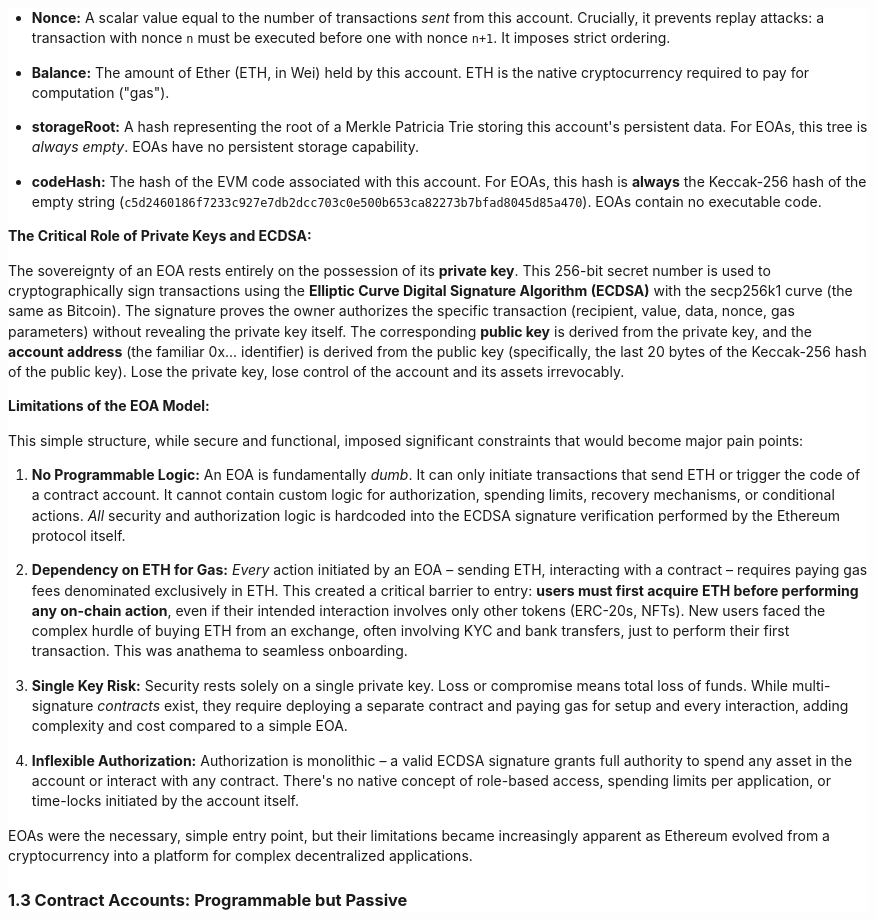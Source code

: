 *   **Nonce:** A scalar value equal to the number of transactions *sent* from this account. Crucially, it prevents replay attacks: a transaction with nonce `n` must be executed before one with nonce `n+1`. It imposes strict ordering.

*   **Balance:** The amount of Ether (ETH, in Wei) held by this account. ETH is the native cryptocurrency required to pay for computation ("gas").

*   **storageRoot:** A hash representing the root of a Merkle Patricia Trie storing this account's persistent data. For EOAs, this tree is *always empty*. EOAs have no persistent storage capability.

*   **codeHash:** The hash of the EVM code associated with this account. For EOAs, this hash is **always** the Keccak-256 hash of the empty string (`c5d2460186f7233c927e7db2dcc703c0e500b653ca82273b7bfad8045d85a470`). EOAs contain no executable code.

**The Critical Role of Private Keys and ECDSA:**

The sovereignty of an EOA rests entirely on the possession of its **private key**. This 256-bit secret number is used to cryptographically sign transactions using the **Elliptic Curve Digital Signature Algorithm (ECDSA)** with the secp256k1 curve (the same as Bitcoin). The signature proves the owner authorizes the specific transaction (recipient, value, data, nonce, gas parameters) without revealing the private key itself. The corresponding **public key** is derived from the private key, and the **account address** (the familiar 0x... identifier) is derived from the public key (specifically, the last 20 bytes of the Keccak-256 hash of the public key). Lose the private key, lose control of the account and its assets irrevocably.

**Limitations of the EOA Model:**

This simple structure, while secure and functional, imposed significant constraints that would become major pain points:

1.  **No Programmable Logic:** An EOA is fundamentally *dumb*. It can only initiate transactions that send ETH or trigger the code of a contract account. It cannot contain custom logic for authorization, spending limits, recovery mechanisms, or conditional actions. *All* security and authorization logic is hardcoded into the ECDSA signature verification performed by the Ethereum protocol itself.

2.  **Dependency on ETH for Gas:** *Every* action initiated by an EOA – sending ETH, interacting with a contract – requires paying gas fees denominated exclusively in ETH. This created a critical barrier to entry: **users must first acquire ETH before performing any on-chain action**, even if their intended interaction involves only other tokens (ERC-20s, NFTs). New users faced the complex hurdle of buying ETH from an exchange, often involving KYC and bank transfers, just to perform their first transaction. This was anathema to seamless onboarding.

3.  **Single Key Risk:** Security rests solely on a single private key. Loss or compromise means total loss of funds. While multi-signature *contracts* exist, they require deploying a separate contract and paying gas for setup and every interaction, adding complexity and cost compared to a simple EOA.

4.  **Inflexible Authorization:** Authorization is monolithic – a valid ECDSA signature grants full authority to spend any asset in the account or interact with any contract. There's no native concept of role-based access, spending limits per application, or time-locks initiated by the account itself.

EOAs were the necessary, simple entry point, but their limitations became increasingly apparent as Ethereum evolved from a cryptocurrency into a platform for complex decentralized applications.

### 1.3 Contract Accounts: Programmable but Passive
